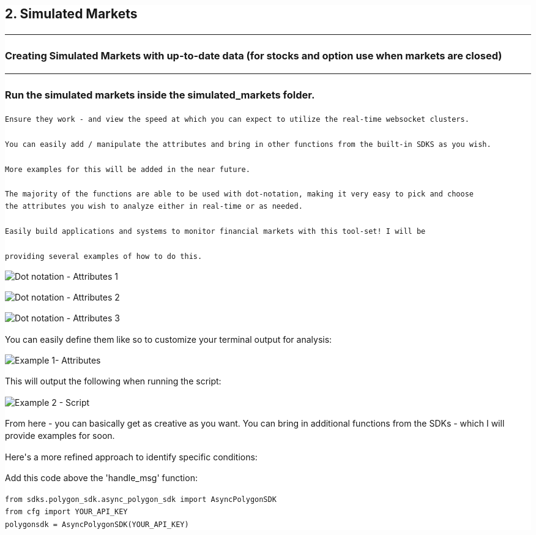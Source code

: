 
## 2. Simulated Markets <a name="simulated-markets"></a>


---
### Creating Simulated Markets with up-to-date data (for stocks and option use when markets are closed)
---

### Run the simulated markets inside the simulated_markets folder.

    
    Ensure they work - and view the speed at which you can expect to utilize the real-time websocket clusters.

    You can easily add / manipulate the attributes and bring in other functions from the built-in SDKS as you wish.

    More examples for this will be added in the near future.

    The majority of the functions are able to be used with dot-notation, making it very easy to pick and choose
    the attributes you wish to analyze either in real-time or as needed.

    Easily build applications and systems to monitor financial markets with this tool-set! I will be 

    providing several examples of how to do this.

![Dot notation - Attributes 1](https://i.ibb.co/LNr5YQv/dot-notation.png)

![Dot notation - Attributes 2](https://i.ibb.co/RDcLYXW/dot-notation2.png)

![Dot notation - Attributes 3](https://i.ibb.co/kxTPWF6/dot-notation3.png)

You can easily define them like so to customize your terminal output for analysis:

![Example 1- Attributes](https://i.ibb.co/gjFLNfV/example1.png)

This will output the following when running the script:

![Example 2 - Script](https://i.ibb.co/1vHNTcs/example21.png)


From here - you can basically get as creative as you want. You can bring in additional functions from the SDKs - which I will provide examples for soon.

Here's a more refined approach to identify specific conditions:


Add this code above the 'handle_msg' function:


``````
from sdks.polygon_sdk.async_polygon_sdk import AsyncPolygonSDK
from cfg import YOUR_API_KEY
polygonsdk = AsyncPolygonSDK(YOUR_API_KEY)
``````
